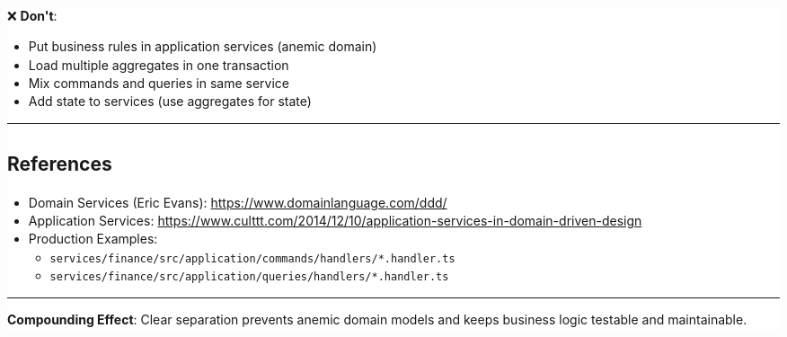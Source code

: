 ❌ **Don't**:
- Put business rules in application services (anemic domain)
- Load multiple aggregates in one transaction
- Mix commands and queries in same service
- Add state to services (use aggregates for state)

---

## References

- Domain Services (Eric Evans): https://www.domainlanguage.com/ddd/
- Application Services: https://www.culttt.com/2014/12/10/application-services-in-domain-driven-design
- Production Examples:
  - `services/finance/src/application/commands/handlers/*.handler.ts`
  - `services/finance/src/application/queries/handlers/*.handler.ts`

---

**Compounding Effect**: Clear separation prevents anemic domain models and keeps business logic testable and maintainable.
